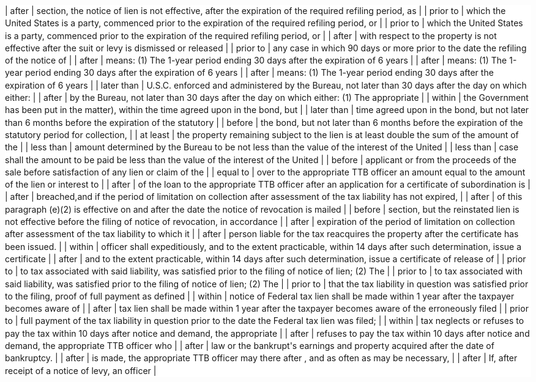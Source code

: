 | after         | section, the notice of lien is not effective, after the expiration of the required refiling period, as                                     |
| prior to      | which the United States is a party, commenced prior to the expiration of the required refiling period, or                                  |
| prior to      | which the United States is a party, commenced prior to the expiration of the required refiling period, or                                  |
| after         | with respect to the property is not effective after the suit or levy is dismissed or released                                              |
| prior to      | any case in which 90 days or more prior to the date the refiling of the notice of                                                          |
| after         | means: (1) The 1-year period ending 30 days after  the expiration of 6 years                                                               |
| after         | means: (1) The 1-year period ending 30 days after  the expiration of 6 years                                                               |
| after         | means: (1) The 1-year period ending 30 days after  the expiration of 6 years                                                               |
| later than    | U.S.C. enforced and administered by the Bureau, not later than 30 days after the day on which either:                                      |
| after         | by the Bureau, not later than 30 days after the day on which either: (1) The appropriate                                                   |
| within        | the Government has been put in the matter), within the time agreed upon in the bond, but                                                   |
| later than    | time agreed upon in the bond, but not later than 6 months before the expiration of the statutory                                           |
| before        | the bond, but not later than 6 months before the expiration of the statutory period for collection,                                        |
| at least      | the property remaining subject to the lien is at least double the sum of the amount of the                                                 |
| less than     | amount determined by the Bureau to be not less than the value of the interest of the United                                                |
| less than     | case shall the amount to be paid be less than the value of the interest of the United                                                      |
| before        | applicant or from the proceeds of the sale before satisfaction of any lien or claim of the                                                 |
| equal to      | over to the appropriate TTB officer an amount equal to the amount of the lien or interest to                                               |
| after         | of the loan to the appropriate TTB officer after an application for a certificate of subordination is                                      |
| after         | breached,and if the period of limitation on collection after assessment of the tax liability has not expired,                              |
| after         | of this paragraph (e)(2) is effective on and after the date the notice of revocation is mailed                                             |
| before        | section, but the reinstated lien is not effective before the filing of notice of revocation, in accordance                                 |
| after         | expiration of the period of limitation on collection after assessment of the tax liability to which it                                     |
| after         | person liable for the tax reacquires the property after  the certificate has been issued.                                                  |
| within        | officer shall expeditiously, and to the extent practicable, within 14 days after such determination, issue a certificate                   |
| after         | and to the extent practicable, within 14 days after such determination, issue a certificate of release of                                  |
| prior to      | to tax associated with said liability, was satisfied prior to the filing of notice of lien; (2) The                                        |
| prior to      | to tax associated with said liability, was satisfied prior to the filing of notice of lien; (2) The                                        |
| prior to      | that the tax liability in question was satisfied prior to the filing, proof of full payment as defined                                     |
| within        | notice of Federal tax lien shall be made within 1 year after the taxpayer becomes aware of                                                 |
| after         | tax lien shall be made within 1 year after the taxpayer becomes aware of the erroneously filed                                             |
| prior to      | full payment of the tax liability in question prior to the date the Federal tax lien was filed;                                            |
| within        | tax neglects or refuses to pay the tax within 10 days after notice and demand, the appropriate                                             |
| after         | refuses to pay the tax within 10 days after notice and demand, the appropriate TTB officer who                                             |
| after         | law or the bankrupt's earnings and property acquired after  the date of bankruptcy.                                                        |
| after         | is made, the appropriate TTB officer may there after , and as often as may be necessary,                                                   |
| after         | If,  after receipt of a notice of levy, an officer                                                                                         |